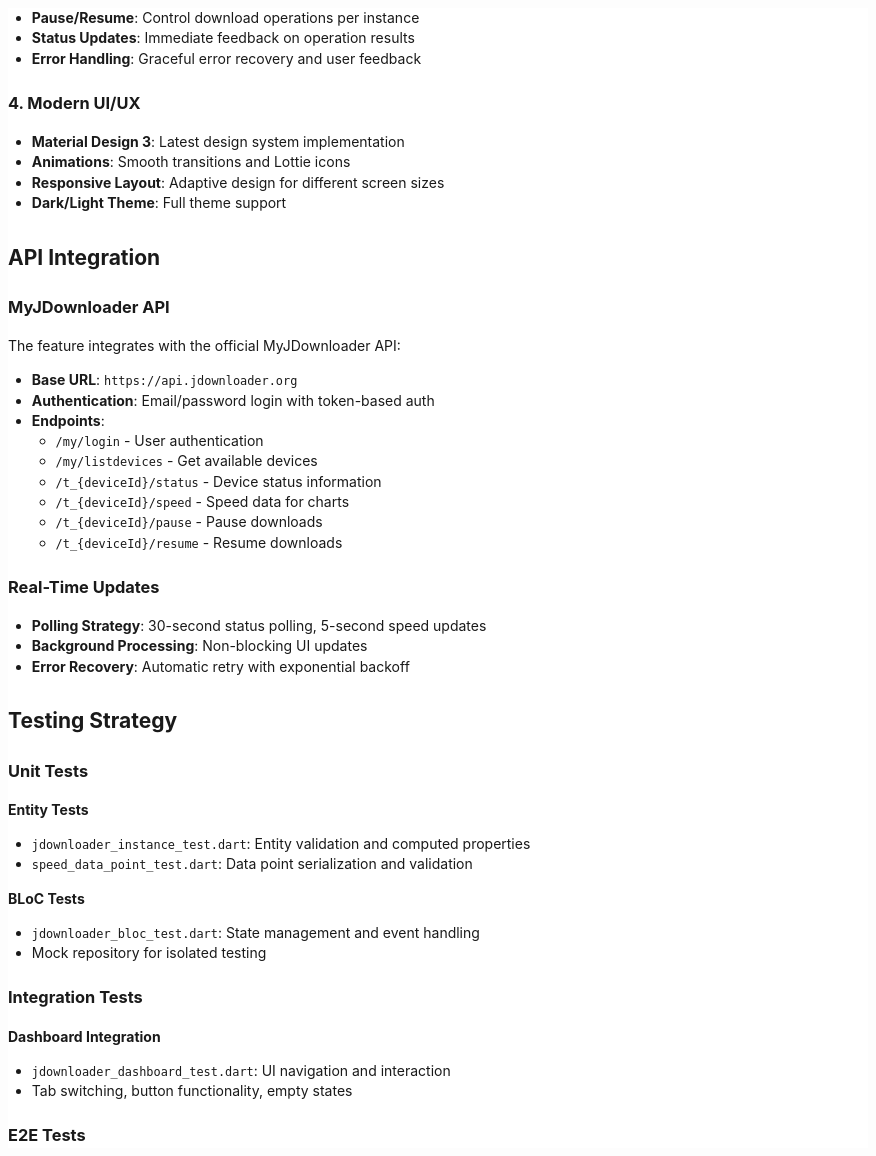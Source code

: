 - **Pause/Resume**: Control download operations per instance
- **Status Updates**: Immediate feedback on operation results
- **Error Handling**: Graceful error recovery and user feedback

### 4. Modern UI/UX

- **Material Design 3**: Latest design system implementation
- **Animations**: Smooth transitions and Lottie icons
- **Responsive Layout**: Adaptive design for different screen sizes
- **Dark/Light Theme**: Full theme support

## API Integration

### MyJDownloader API

The feature integrates with the official MyJDownloader API:

- **Base URL**: `https://api.jdownloader.org`
- **Authentication**: Email/password login with token-based auth
- **Endpoints**:
  - `/my/login` - User authentication
  - `/my/listdevices` - Get available devices
  - `/t_{deviceId}/status` - Device status information
  - `/t_{deviceId}/speed` - Speed data for charts
  - `/t_{deviceId}/pause` - Pause downloads
  - `/t_{deviceId}/resume` - Resume downloads

### Real-Time Updates

- **Polling Strategy**: 30-second status polling, 5-second speed updates
- **Background Processing**: Non-blocking UI updates
- **Error Recovery**: Automatic retry with exponential backoff

## Testing Strategy

### Unit Tests

**Entity Tests**
- `jdownloader_instance_test.dart`: Entity validation and computed properties
- `speed_data_point_test.dart`: Data point serialization and validation

**BLoC Tests**
- `jdownloader_bloc_test.dart`: State management and event handling
- Mock repository for isolated testing

### Integration Tests

**Dashboard Integration**
- `jdownloader_dashboard_test.dart`: UI navigation and interaction
- Tab switching, button functionality, empty states

### E2E Tests
